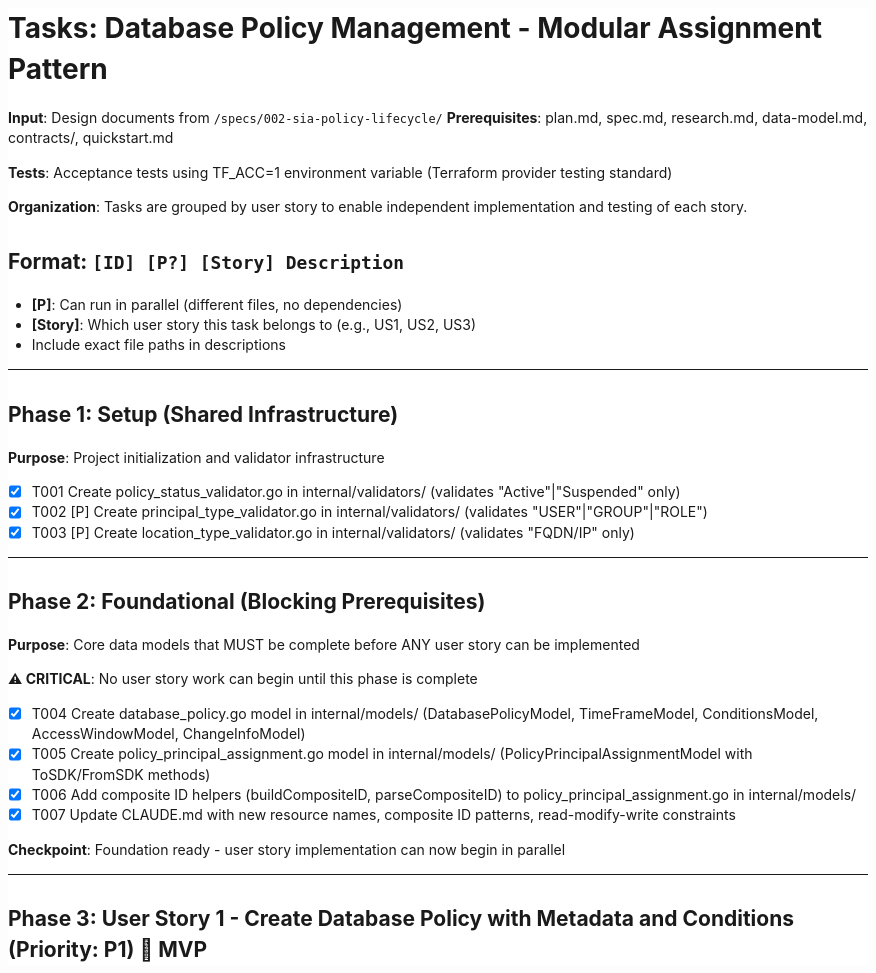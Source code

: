 # Tasks: Database Policy Management - Modular Assignment Pattern

**Input**: Design documents from `/specs/002-sia-policy-lifecycle/`
**Prerequisites**: plan.md, spec.md, research.md, data-model.md, contracts/, quickstart.md

**Tests**: Acceptance tests using TF_ACC=1 environment variable (Terraform provider testing standard)

**Organization**: Tasks are grouped by user story to enable independent implementation and testing of each story.

## Format: `[ID] [P?] [Story] Description`

- **[P]**: Can run in parallel (different files, no dependencies)
- **[Story]**: Which user story this task belongs to (e.g., US1, US2, US3)
- Include exact file paths in descriptions

---

## Phase 1: Setup (Shared Infrastructure)

**Purpose**: Project initialization and validator infrastructure

- [X] T001 Create policy_status_validator.go in internal/validators/ (validates "Active"|"Suspended" only)
- [X] T002 [P] Create principal_type_validator.go in internal/validators/ (validates "USER"|"GROUP"|"ROLE")
- [X] T003 [P] Create location_type_validator.go in internal/validators/ (validates "FQDN/IP" only)

---

## Phase 2: Foundational (Blocking Prerequisites)

**Purpose**: Core data models that MUST be complete before ANY user story can be implemented

**⚠️ CRITICAL**: No user story work can begin until this phase is complete

- [X] T004 Create database_policy.go model in internal/models/ (DatabasePolicyModel, TimeFrameModel, ConditionsModel, AccessWindowModel, ChangeInfoModel)
- [X] T005 Create policy_principal_assignment.go model in internal/models/ (PolicyPrincipalAssignmentModel with ToSDK/FromSDK methods)
- [X] T006 Add composite ID helpers (buildCompositeID, parseCompositeID) to policy_principal_assignment.go in internal/models/
- [X] T007 Update CLAUDE.md with new resource names, composite ID patterns, read-modify-write constraints

**Checkpoint**: Foundation ready - user story implementation can now begin in parallel

---

## Phase 3: User Story 1 - Create Database Policy with Metadata and Conditions (Priority: P1) 🎯 MVP
